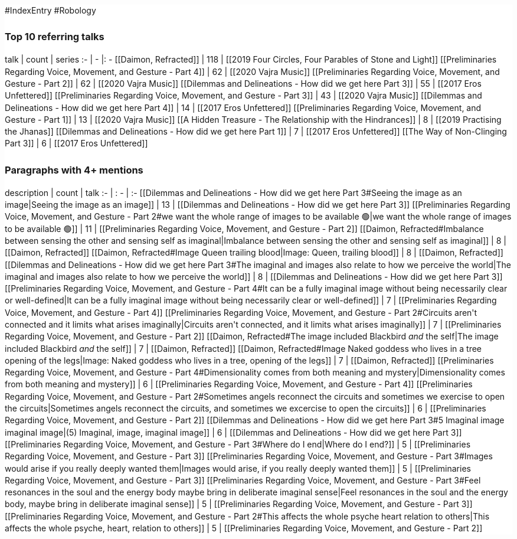 #IndexEntry #Robology

### Top 10 referring talks
talk | count | series
:- | - |: -
[[Daimon, Refracted]] | 118 | [[2019 Four Circles, Four Parables of Stone and Light]]
[[Preliminaries Regarding Voice, Movement, and Gesture - Part 4]] | 62 | [[2020 Vajra Music]]
[[Preliminaries Regarding Voice, Movement, and Gesture - Part 2]] | 62 | [[2020 Vajra Music]]
[[Dilemmas and Delineations - How did we get here Part 3]] | 55 | [[2017 Eros Unfettered]]
[[Preliminaries Regarding Voice, Movement, and Gesture - Part 3]] | 43 | [[2020 Vajra Music]]
[[Dilemmas and Delineations - How did we get here Part 4]] | 14 | [[2017 Eros Unfettered]]
[[Preliminaries Regarding Voice, Movement, and Gesture - Part 1]] | 13 | [[2020 Vajra Music]]
[[A Hidden Treasure - The Relationship with the Hindrances]] | 8 | [[2019 Practising the Jhanas]]
[[Dilemmas and Delineations - How did we get here Part 1]] | 7 | [[2017 Eros Unfettered]]
[[The Way of Non-Clinging Part 3]] | 6 | [[2017 Eros Unfettered]]

### Paragraphs with 4+ mentions
description | count | talk
:- | : - | :-
[[Dilemmas and Delineations - How did we get here Part 3#Seeing the image as an image\|Seeing the image as an image]] | 13 | [[Dilemmas and Delineations - How did we get here Part 3]]
[[Preliminaries Regarding Voice, Movement, and Gesture - Part 2#we want the whole range of images to be available 🟢\|we want the whole range of images to be available 🟢]] | 11 | [[Preliminaries Regarding Voice, Movement, and Gesture - Part 2]]
[[Daimon, Refracted#Imbalance between sensing the other and sensing self as imaginal\|Imbalance between sensing the other and sensing self as imaginal]] | 8 | [[Daimon, Refracted]]
[[Daimon, Refracted#Image Queen trailing blood\|Image: Queen, trailing blood]] | 8 | [[Daimon, Refracted]]
[[Dilemmas and Delineations - How did we get here Part 3#The imaginal and images also relate to how we perceive the world\|The imaginal and images also relate to how we perceive the world]] | 8 | [[Dilemmas and Delineations - How did we get here Part 3]]
[[Preliminaries Regarding Voice, Movement, and Gesture - Part 4#It can be a fully imaginal image without being necessarily clear or well-defined\|It can be a fully imaginal image without being necessarily clear or well-defined]] | 7 | [[Preliminaries Regarding Voice, Movement, and Gesture - Part 4]]
[[Preliminaries Regarding Voice, Movement, and Gesture - Part 2#Circuits aren't connected and it limits what arises imaginally\|Circuits aren't connected, and it limits what arises imaginally]] | 7 | [[Preliminaries Regarding Voice, Movement, and Gesture - Part 2]]
[[Daimon, Refracted#The image included Blackbird _and_ the self\|The image included Blackbird _and_ the self]] | 7 | [[Daimon, Refracted]]
[[Daimon, Refracted#Image Naked goddess who lives in a tree opening of the legs\|Image: Naked goddess who lives in a tree, opening of the legs]] | 7 | [[Daimon, Refracted]]
[[Preliminaries Regarding Voice, Movement, and Gesture - Part 4#Dimensionality comes from both meaning and mystery\|Dimensionality comes from both meaning and mystery]] | 6 | [[Preliminaries Regarding Voice, Movement, and Gesture - Part 4]]
[[Preliminaries Regarding Voice, Movement, and Gesture - Part 2#Sometimes angels reconnect the circuits and sometimes we exercise to open the circuits\|Sometimes angels reconnect the circuits, and sometimes we excercise to open the circuits]] | 6 | [[Preliminaries Regarding Voice, Movement, and Gesture - Part 2]]
[[Dilemmas and Delineations - How did we get here Part 3#5 Imaginal image imaginal image\|(5) Imaginal, image, imaginal image]] | 6 | [[Dilemmas and Delineations - How did we get here Part 3]]
[[Preliminaries Regarding Voice, Movement, and Gesture - Part 3#Where do I end\|Where do I end?]] | 5 | [[Preliminaries Regarding Voice, Movement, and Gesture - Part 3]]
[[Preliminaries Regarding Voice, Movement, and Gesture - Part 3#Images would arise if you really deeply wanted them\|Images would arise, if you really deeply wanted them]] | 5 | [[Preliminaries Regarding Voice, Movement, and Gesture - Part 3]]
[[Preliminaries Regarding Voice, Movement, and Gesture - Part 3#Feel resonances in the soul and the energy body maybe bring in deliberate imaginal sense\|Feel resonances in the soul and the energy body, maybe bring in deliberate imaginal sense]] | 5 | [[Preliminaries Regarding Voice, Movement, and Gesture - Part 3]]
[[Preliminaries Regarding Voice, Movement, and Gesture - Part 2#This affects the whole psyche heart relation to others\|This affects the whole psyche, heart, relation to others]] | 5 | [[Preliminaries Regarding Voice, Movement, and Gesture - Part 2]]